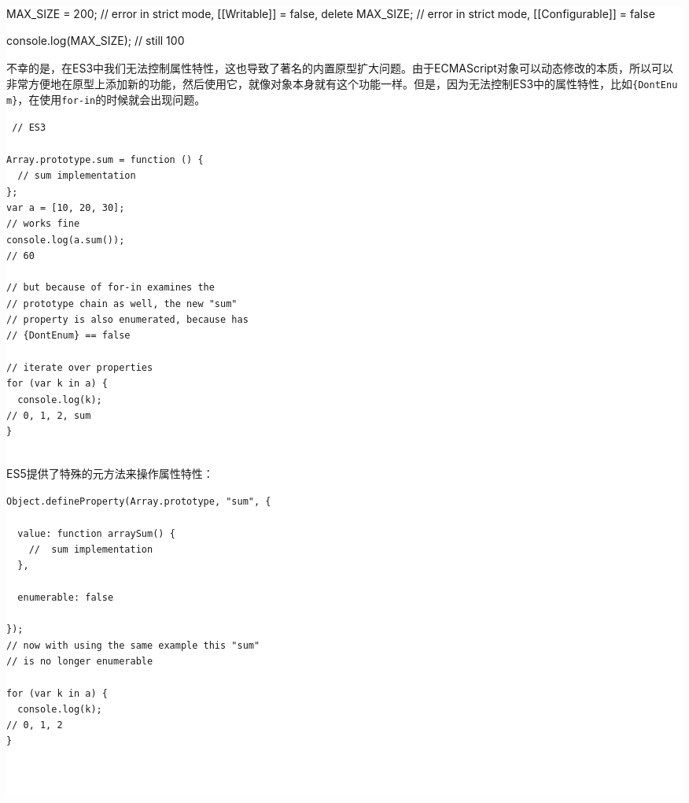 MAX_SIZE = <span class="hljs-number">200</span>;
// <span class="hljs-built_in">error</span> <span class="hljs-keyword">in</span> strict mode, <span class="hljs-string">[[Writable]]</span> = <span class="hljs-literal">false</span>,
delete MAX_SIZE;
// <span class="hljs-built_in">error</span> <span class="hljs-keyword">in</span> strict mode, <span class="hljs-string">[[Configurable]]</span> = <span class="hljs-literal">false</span>

console.<span class="hljs-built_in">log</span>(MAX_SIZE);
// still <span class="hljs-number">100</span>

</code></pre><p>不幸的是，在ES3中我们无法控制属性特性，这也导致了著名的内置原型扩大问题。由于ECMAScript对象可以动态修改的本质，所以可以非常方便地在原型上添加新的功能，然后使用它，就像对象本身就有这个功能一样。但是，因为无法控制ES3中的属性特性，比如<code>{DontEnum}</code>，在使用<code>for-in</code>的时候就会出现问题。</p>
<pre><code class="hljs javascript"> <span class="hljs-comment">// ES3</span>

<span class="hljs-built_in">Array</span>.prototype.sum = <span class="hljs-function"><span class="hljs-keyword">function</span> (<span class="hljs-params"></span>) </span>{
  <span class="hljs-comment">// sum implementation</span>
};
<span class="hljs-keyword">var</span> a = [<span class="hljs-number">10</span>, <span class="hljs-number">20</span>, <span class="hljs-number">30</span>];
<span class="hljs-comment">// works fine</span>
<span class="hljs-built_in">console</span>.log(a.sum());
<span class="hljs-comment">// 60</span>

<span class="hljs-comment">// but because of for-in examines the </span>
<span class="hljs-comment">// prototype chain as well, the new "sum"</span>
<span class="hljs-comment">// property is also enumerated, because has</span>
<span class="hljs-comment">// {DontEnum} == false</span>

<span class="hljs-comment">// iterate over properties</span>
<span class="hljs-keyword">for</span> (<span class="hljs-keyword">var</span> k <span class="hljs-keyword">in</span> a) {
  <span class="hljs-built_in">console</span>.log(k);
<span class="hljs-comment">// 0, 1, 2, sum</span>
}

</code></pre><p>ES5提供了特殊的元方法来操作属性特性：</p>
<pre><code class="hljs javascript"><span class="hljs-built_in">Object</span>.defineProperty(<span class="hljs-built_in">Array</span>.prototype, <span class="hljs-string">"sum"</span>, {

  <span class="hljs-attr">value</span>: <span class="hljs-function"><span class="hljs-keyword">function</span> <span class="hljs-title">arraySum</span>(<span class="hljs-params"></span>) </span>{
    <span class="hljs-comment">//  sum implementation</span>
  },

  <span class="hljs-attr">enumerable</span>: <span class="hljs-literal">false</span>

});
<span class="hljs-comment">// now with using the same example this "sum"</span>
<span class="hljs-comment">// is no longer enumerable</span>

<span class="hljs-keyword">for</span> (<span class="hljs-keyword">var</span> k <span class="hljs-keyword">in</span> a) {
  <span class="hljs-built_in">console</span>.log(k);
<span class="hljs-comment">// 0, 1, 2</span>
}
